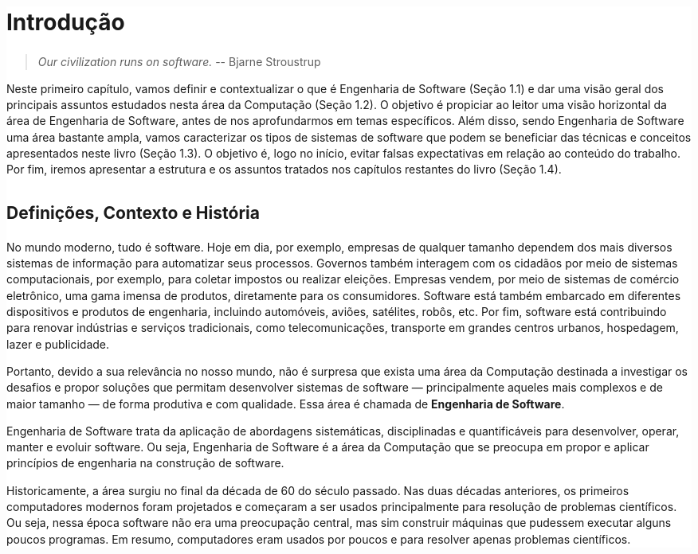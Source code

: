 
# Introdução

> *Our civilization runs on software.* -- Bjarne Stroustrup

Neste primeiro capítulo, vamos definir e contextualizar o que é
Engenharia de Software (Seção 1.1) e dar uma visão geral dos principais
assuntos estudados nesta área da Computação (Seção 1.2). O objetivo é
propiciar ao leitor uma visão horizontal da área de Engenharia de
Software, antes de nos aprofundarmos em temas específicos. Além disso,
sendo Engenharia de Software uma área bastante ampla, vamos caracterizar
os tipos de sistemas de software que podem se beneficiar das técnicas e
conceitos apresentados neste livro (Seção 1.3). O objetivo é, logo no
início, evitar falsas expectativas em relação ao conteúdo do trabalho.
Por fim, iremos apresentar a estrutura e os assuntos tratados nos
capítulos restantes do livro (Seção 1.4).

## Definições, Contexto e História

No mundo moderno, tudo é software. Hoje em dia, por exemplo, empresas de
qualquer tamanho dependem dos mais diversos sistemas de informação para
automatizar seus processos. Governos também interagem com os cidadãos por meio de
sistemas computacionais, por exemplo, para coletar impostos ou realizar
eleições. Empresas vendem, por meio de sistemas de comércio eletrônico,
uma gama imensa de produtos, diretamente para os consumidores. Software
está também embarcado em diferentes dispositivos e produtos de
engenharia, incluindo automóveis, aviões, satélites, robôs, etc. Por
fim, software está contribuindo para renovar indústrias e serviços
tradicionais, como telecomunicações, transporte em grandes centros
urbanos, hospedagem, lazer e publicidade.

Portanto, devido a sua relevância no nosso mundo, não é surpresa que
exista uma área da Computação destinada a investigar os desafios e
propor soluções que permitam desenvolver sistemas de software —
principalmente aqueles mais complexos e de maior tamanho — de forma
produtiva e com qualidade. Essa área é chamada de **Engenharia de
Software**.

Engenharia de Software trata da aplicação de abordagens sistemáticas,
disciplinadas e quantificáveis para desenvolver, operar, manter e
evoluir software. Ou seja, Engenharia de Software é a área da Computação
que se preocupa em propor e aplicar princípios de engenharia na
construção de software.

Historicamente, a área surgiu no final da década de 60 do século
passado. Nas duas décadas anteriores, os primeiros computadores modernos
foram projetados e começaram a ser usados principalmente para resolução
de problemas científicos. Ou seja, nessa época software não era uma
preocupação central, mas sim construir máquinas que pudessem executar
alguns poucos programas. Em resumo, computadores eram usados por poucos
e para resolver apenas problemas científicos.

